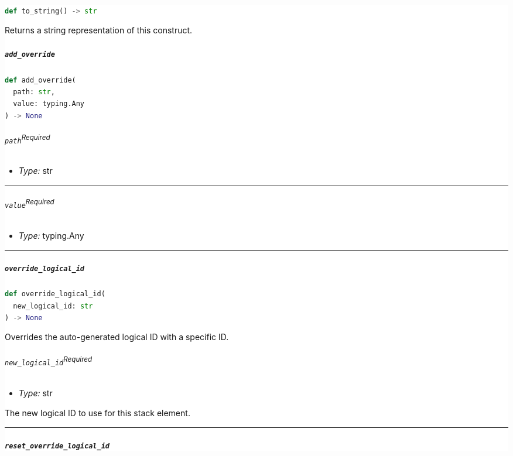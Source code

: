 ```python
def to_string() -> str
```

Returns a string representation of this construct.

##### `add_override` <a name="add_override" id="@cdktf/provider-ionoscloud.dataIonoscloudMongoCluster.DataIonoscloudMongoCluster.addOverride"></a>

```python
def add_override(
  path: str,
  value: typing.Any
) -> None
```

###### `path`<sup>Required</sup> <a name="path" id="@cdktf/provider-ionoscloud.dataIonoscloudMongoCluster.DataIonoscloudMongoCluster.addOverride.parameter.path"></a>

- *Type:* str

---

###### `value`<sup>Required</sup> <a name="value" id="@cdktf/provider-ionoscloud.dataIonoscloudMongoCluster.DataIonoscloudMongoCluster.addOverride.parameter.value"></a>

- *Type:* typing.Any

---

##### `override_logical_id` <a name="override_logical_id" id="@cdktf/provider-ionoscloud.dataIonoscloudMongoCluster.DataIonoscloudMongoCluster.overrideLogicalId"></a>

```python
def override_logical_id(
  new_logical_id: str
) -> None
```

Overrides the auto-generated logical ID with a specific ID.

###### `new_logical_id`<sup>Required</sup> <a name="new_logical_id" id="@cdktf/provider-ionoscloud.dataIonoscloudMongoCluster.DataIonoscloudMongoCluster.overrideLogicalId.parameter.newLogicalId"></a>

- *Type:* str

The new logical ID to use for this stack element.

---

##### `reset_override_logical_id` <a name="reset_override_logical_id" id="@cdktf/provider-ionoscloud.dataIonoscloudMongoCluster.DataIonoscloudMongoCluster.resetOverrideLogicalId"></a>
